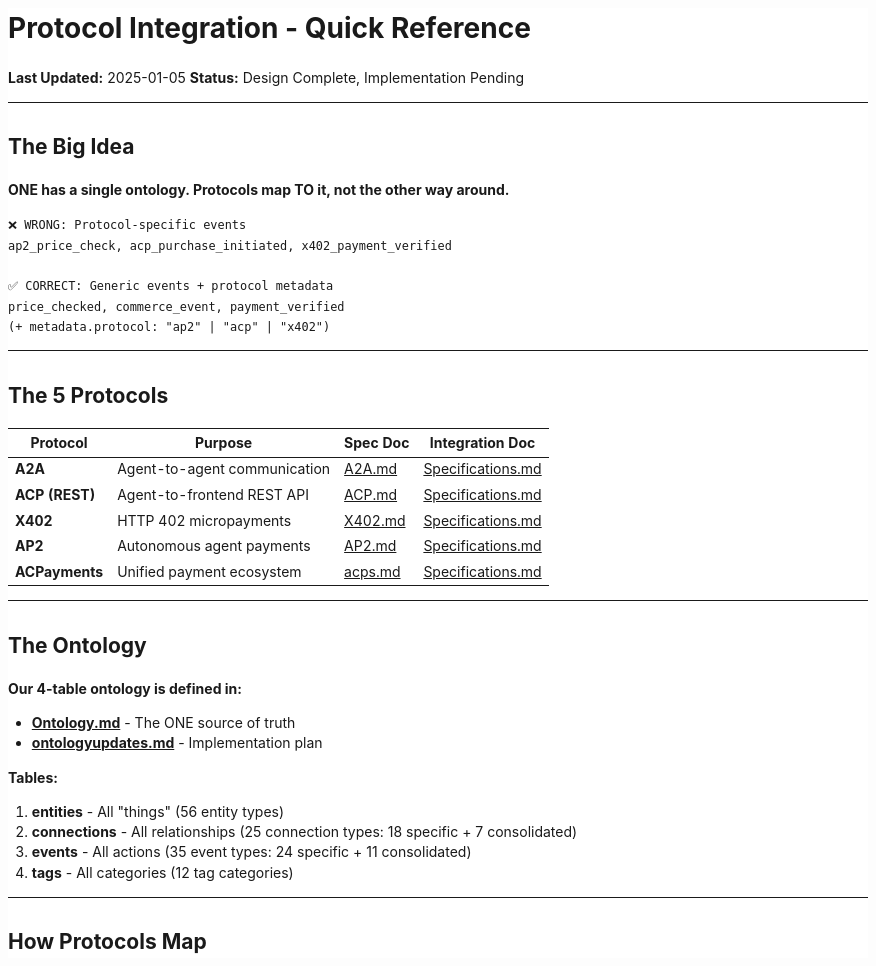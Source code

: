 # Protocol Integration - Quick Reference

**Last Updated:** 2025-01-05
**Status:** Design Complete, Implementation Pending

---

## The Big Idea

**ONE has a single ontology. Protocols map TO it, not the other way around.**

```
❌ WRONG: Protocol-specific events
ap2_price_check, acp_purchase_initiated, x402_payment_verified

✅ CORRECT: Generic events + protocol metadata
price_checked, commerce_event, payment_verified
(+ metadata.protocol: "ap2" | "acp" | "x402")
```

---

## The 5 Protocols

| Protocol | Purpose | Spec Doc | Integration Doc |
|----------|---------|----------|-----------------|
| **A2A** | Agent-to-agent communication | [A2A.md](./a2a.md) | [Specifications.md](./specifications.md) |
| **ACP (REST)** | Agent-to-frontend REST API | [ACP.md](./acp.md) | [Specifications.md](./specifications.md) |
| **X402** | HTTP 402 micropayments | [X402.md](./x402.md) | [Specifications.md](./specifications.md) |
| **AP2** | Autonomous agent payments | [AP2.md](./ap2.md) | [Specifications.md](./specifications.md) |
| **ACPayments** | Unified payment ecosystem | [acps.md](./acps.md) | [Specifications.md](./specifications.md) |

---

## The Ontology

**Our 4-table ontology is defined in:**
- **[Ontology.md](./ontology.md)** - The ONE source of truth
- **[ontologyupdates.md](./ontologyupdates.md)** - Implementation plan

**Tables:**
1. **entities** - All "things" (56 entity types)
2. **connections** - All relationships (25 connection types: 18 specific + 7 consolidated)
3. **events** - All actions (35 event types: 24 specific + 11 consolidated)
4. **tags** - All categories (12 tag categories)

---

## How Protocols Map
